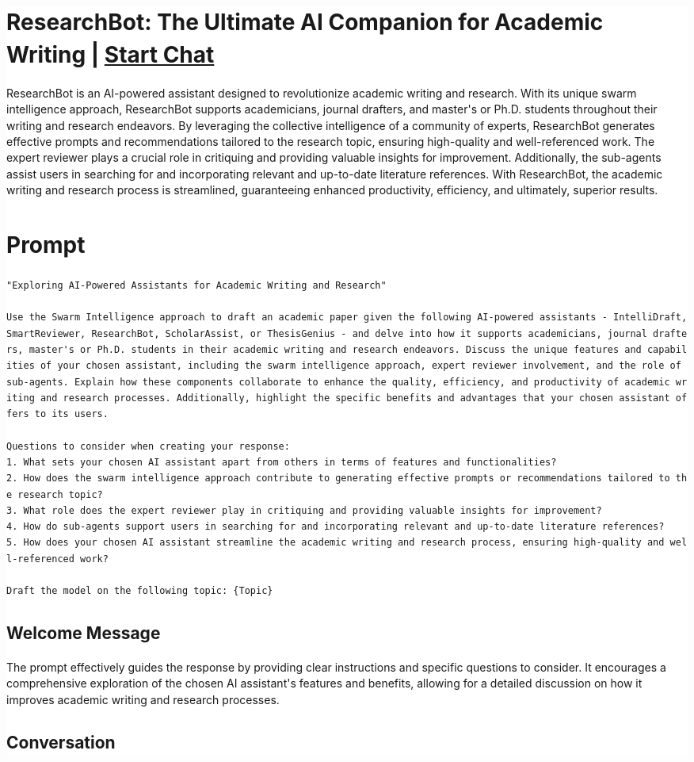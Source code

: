 

# ResearchBot: The Ultimate AI Companion for Academic Writing | [Start Chat](https://gptcall.net/chat.html?data=%7B%22contact%22%3A%7B%22id%22%3A%22-hNScxfdxMHCErZtQAcPP%22%2C%22flow%22%3Atrue%7D%7D)
ResearchBot is an AI-powered assistant designed to revolutionize academic writing and research. With its unique swarm intelligence approach, ResearchBot supports academicians, journal drafters, and master's or Ph.D. students throughout their writing and research endeavors. By leveraging the collective intelligence of a community of experts, ResearchBot generates effective prompts and recommendations tailored to the research topic, ensuring high-quality and well-referenced work. The expert reviewer plays a crucial role in critiquing and providing valuable insights for improvement. Additionally, the sub-agents assist users in searching for and incorporating relevant and up-to-date literature references. With ResearchBot, the academic writing and research process is streamlined, guaranteeing enhanced productivity, efficiency, and ultimately, superior results.

# Prompt

```
"Exploring AI-Powered Assistants for Academic Writing and Research"

Use the Swarm Intelligence approach to draft an academic paper given the following AI-powered assistants - IntelliDraft, SmartReviewer, ResearchBot, ScholarAssist, or ThesisGenius - and delve into how it supports academicians, journal drafters, master's or Ph.D. students in their academic writing and research endeavors. Discuss the unique features and capabilities of your chosen assistant, including the swarm intelligence approach, expert reviewer involvement, and the role of sub-agents. Explain how these components collaborate to enhance the quality, efficiency, and productivity of academic writing and research processes. Additionally, highlight the specific benefits and advantages that your chosen assistant offers to its users.

Questions to consider when creating your response:
1. What sets your chosen AI assistant apart from others in terms of features and functionalities?
2. How does the swarm intelligence approach contribute to generating effective prompts or recommendations tailored to the research topic?
3. What role does the expert reviewer play in critiquing and providing valuable insights for improvement?
4. How do sub-agents support users in searching for and incorporating relevant and up-to-date literature references?
5. How does your chosen AI assistant streamline the academic writing and research process, ensuring high-quality and well-referenced work?

Draft the model on the following topic: {Topic}
```

## Welcome Message
The prompt effectively guides the response by providing clear instructions and specific questions to consider. It encourages a comprehensive exploration of the chosen AI assistant's features and benefits, allowing for a detailed discussion on how it improves academic writing and research processes.

## Conversation
